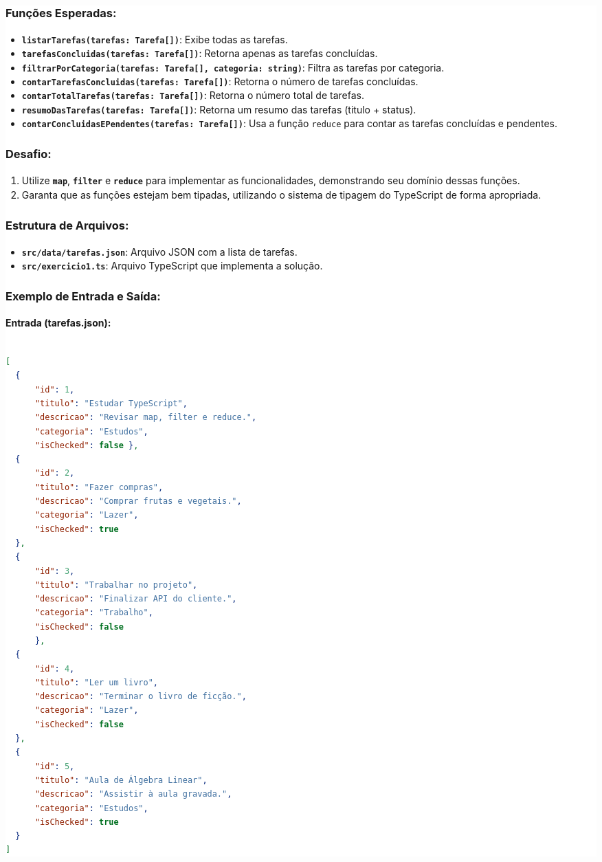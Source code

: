 ### Funções Esperadas:

- **`listarTarefas(tarefas: Tarefa[])`**: Exibe todas as tarefas.
- **`tarefasConcluidas(tarefas: Tarefa[])`**: Retorna apenas as tarefas concluídas.
- **`filtrarPorCategoria(tarefas: Tarefa[], categoria: string)`**: Filtra as tarefas por categoria.
- **`contarTarefasConcluidas(tarefas: Tarefa[])`**: Retorna o número de tarefas concluídas.
- **`contarTotalTarefas(tarefas: Tarefa[])`**: Retorna o número total de tarefas.
- **`resumoDasTarefas(tarefas: Tarefa[])`**: Retorna um resumo das tarefas (titulo + status).
- **`contarConcluidasEPendentes(tarefas: Tarefa[])`**: Usa a função `reduce` para contar as tarefas concluídas e pendentes.

### Desafio:

1. Utilize **`map`**, **`filter`** e **`reduce`** para implementar as funcionalidades, demonstrando seu domínio dessas funções.
2. Garanta que as funções estejam bem tipadas, utilizando o sistema de tipagem do TypeScript de forma apropriada.

### Estrutura de Arquivos:

- **`src/data/tarefas.json`**: Arquivo JSON com a lista de tarefas.
- **`src/exercicio1.ts`**: Arquivo TypeScript que implementa a solução.

### Exemplo de Entrada e Saída:

**Entrada (tarefas.json):**

```json

[
  { 
	  "id": 1, 
	  "titulo": "Estudar TypeScript", 
	  "descricao": "Revisar map, filter e reduce.", 
	  "categoria": "Estudos", 
	  "isChecked": false },
  { 
	  "id": 2, 
	  "titulo": "Fazer compras", 
	  "descricao": "Comprar frutas e vegetais.", 
	  "categoria": "Lazer", 
	  "isChecked": true 
  },
  { 
	  "id": 3, 
	  "titulo": "Trabalhar no projeto", 
	  "descricao": "Finalizar API do cliente.", 
	  "categoria": "Trabalho", 
	  "isChecked": false 
	  },
  { 
	  "id": 4, 
	  "titulo": "Ler um livro", 
	  "descricao": "Terminar o livro de ficção.", 
	  "categoria": "Lazer", 
	  "isChecked": false 
  },
  { 
	  "id": 5, 
	  "titulo": "Aula de Álgebra Linear", 
	  "descricao": "Assistir à aula gravada.", 
	  "categoria": "Estudos", 
	  "isChecked": true 
  }
]
```